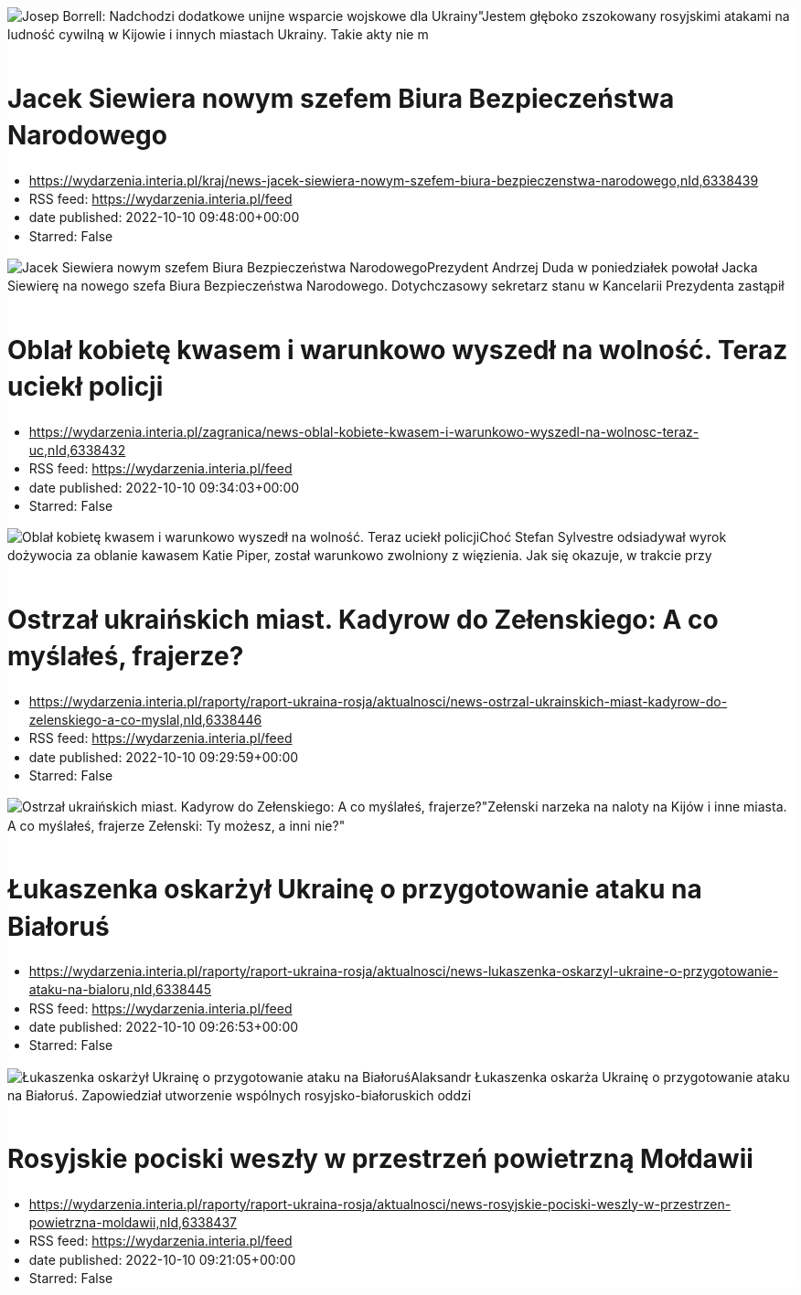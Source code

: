 <p><a href="https://wydarzenia.interia.pl/raporty/raport-ukraina-rosja/aktualnosci/news-josep-borrell-nadchodzi-dodatkowe-unijne-wsparcie-wojskowe-d,nId,6338477"><img align="left" alt="Josep Borrell: Nadchodzi dodatkowe unijne wsparcie wojskowe dla Ukrainy" src="https://i.iplsc.com/josep-borrell-nadchodzi-dodatkowe-unijne-wsparcie-wojskowe-d/000G6K2VM2EV69R3-C321.jpg" /></a>&quot;Jestem głęboko zszokowany rosyjskimi atakami na ludność cywilną w Kijowie i innych miastach Ukrainy. Takie akty nie m

# Jacek Siewiera nowym szefem Biura Bezpieczeństwa Narodowego
 - https://wydarzenia.interia.pl/kraj/news-jacek-siewiera-nowym-szefem-biura-bezpieczenstwa-narodowego,nId,6338439
 - RSS feed: https://wydarzenia.interia.pl/feed
 - date published: 2022-10-10 09:48:00+00:00
 - Starred: False

<p><a href="https://wydarzenia.interia.pl/kraj/news-jacek-siewiera-nowym-szefem-biura-bezpieczenstwa-narodowego,nId,6338439"><img align="left" alt="Jacek Siewiera nowym szefem Biura Bezpieczeństwa Narodowego" src="https://i.iplsc.com/jacek-siewiera-nowym-szefem-biura-bezpieczenstwa-narodowego/000G6JZ3657ML3P9-C321.jpg" /></a>Prezydent Andrzej Duda w poniedziałek powołał Jacka Siewierę na nowego szefa Biura Bezpieczeństwa Narodowego. Dotychczasowy sekretarz stanu w Kancelarii Prezydenta zastąpił 

# Oblał kobietę kwasem i warunkowo wyszedł na wolność. Teraz uciekł policji
 - https://wydarzenia.interia.pl/zagranica/news-oblal-kobiete-kwasem-i-warunkowo-wyszedl-na-wolnosc-teraz-uc,nId,6338432
 - RSS feed: https://wydarzenia.interia.pl/feed
 - date published: 2022-10-10 09:34:03+00:00
 - Starred: False

<p><a href="https://wydarzenia.interia.pl/zagranica/news-oblal-kobiete-kwasem-i-warunkowo-wyszedl-na-wolnosc-teraz-uc,nId,6338432"><img align="left" alt="Oblał kobietę kwasem i warunkowo wyszedł na wolność. Teraz uciekł policji" src="https://i.iplsc.com/oblal-kobiete-kwasem-i-warunkowo-wyszedl-na-wolnosc-teraz-uc/000G6JWWEAAISGV1-C321.jpg" /></a>Choć Stefan Sylvestre odsiadywał wyrok dożywocia za oblanie kawasem Katie Piper, został warunkowo zwolniony z więzienia. Jak się okazuje, w trakcie przy

# Ostrzał ukraińskich miast. Kadyrow do Zełenskiego: A co myślałeś, frajerze?
 - https://wydarzenia.interia.pl/raporty/raport-ukraina-rosja/aktualnosci/news-ostrzal-ukrainskich-miast-kadyrow-do-zelenskiego-a-co-myslal,nId,6338446
 - RSS feed: https://wydarzenia.interia.pl/feed
 - date published: 2022-10-10 09:29:59+00:00
 - Starred: False

<p><a href="https://wydarzenia.interia.pl/raporty/raport-ukraina-rosja/aktualnosci/news-ostrzal-ukrainskich-miast-kadyrow-do-zelenskiego-a-co-myslal,nId,6338446"><img align="left" alt="Ostrzał ukraińskich miast. Kadyrow do Zełenskiego: A co myślałeś, frajerze?" src="https://i.iplsc.com/ostrzal-ukrainskich-miast-kadyrow-do-zelenskiego-a-co-myslal/000G6JWCWL8D8Y9D-C321.jpg" /></a>&quot;Zełenski narzeka na naloty na Kijów i inne miasta. A co myślałeś, frajerze Zełenski: Ty możesz, a inni nie?&quot;

# Łukaszenka oskarżył Ukrainę o przygotowanie ataku na Białoruś
 - https://wydarzenia.interia.pl/raporty/raport-ukraina-rosja/aktualnosci/news-lukaszenka-oskarzyl-ukraine-o-przygotowanie-ataku-na-bialoru,nId,6338445
 - RSS feed: https://wydarzenia.interia.pl/feed
 - date published: 2022-10-10 09:26:53+00:00
 - Starred: False

<p><a href="https://wydarzenia.interia.pl/raporty/raport-ukraina-rosja/aktualnosci/news-lukaszenka-oskarzyl-ukraine-o-przygotowanie-ataku-na-bialoru,nId,6338445"><img align="left" alt="Łukaszenka oskarżył Ukrainę o przygotowanie ataku na Białoruś" src="https://i.iplsc.com/lukaszenka-oskarzyl-ukraine-o-przygotowanie-ataku-na-bialoru/00076UE1T7FMVJ0G-C321.jpg" /></a>Alaksandr Łukaszenka oskarża Ukrainę o przygotowanie ataku na Białoruś. Zapowiedział utworzenie wspólnych rosyjsko-białoruskich oddzi

# Rosyjskie pociski weszły w przestrzeń powietrzną Mołdawii
 - https://wydarzenia.interia.pl/raporty/raport-ukraina-rosja/aktualnosci/news-rosyjskie-pociski-weszly-w-przestrzen-powietrzna-moldawii,nId,6338437
 - RSS feed: https://wydarzenia.interia.pl/feed
 - date published: 2022-10-10 09:21:05+00:00
 - Starred: False
